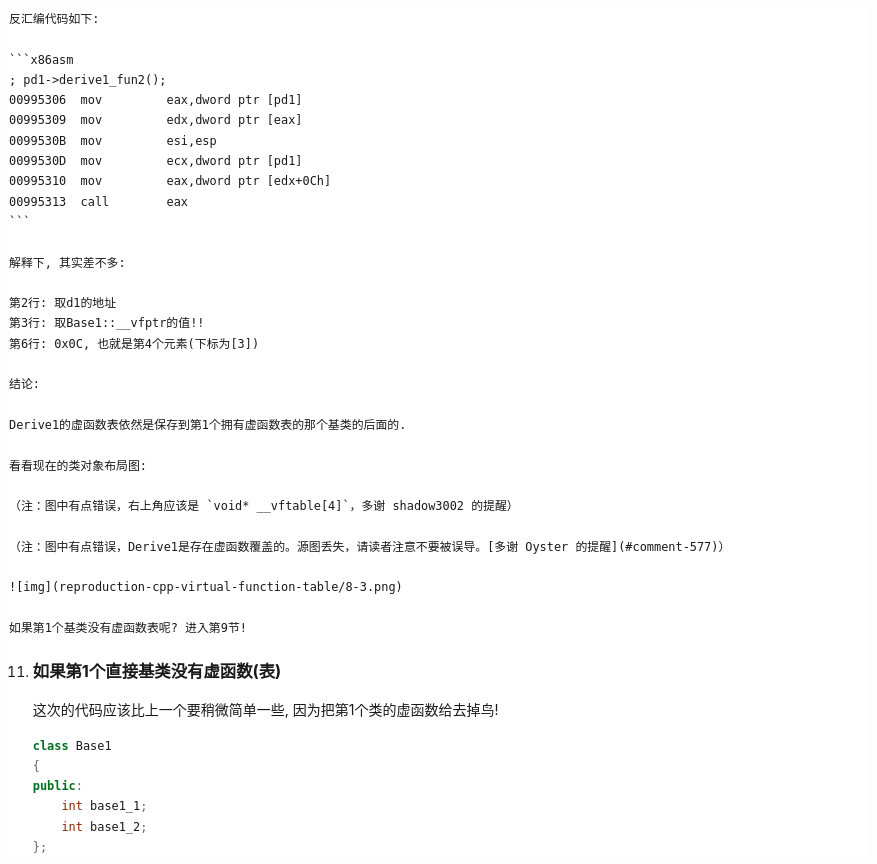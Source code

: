     反汇编代码如下:

    ```x86asm
    ; pd1->derive1_fun2();
    00995306  mov         eax,dword ptr [pd1]  
    00995309  mov         edx,dword ptr [eax]  
    0099530B  mov         esi,esp  
    0099530D  mov         ecx,dword ptr [pd1]  
    00995310  mov         eax,dword ptr [edx+0Ch]  
    00995313  call        eax
    ```

    解释下, 其实差不多:

    第2行: 取d1的地址
    第3行: 取Base1::__vfptr的值!!
    第6行: 0x0C, 也就是第4个元素(下标为[3])

    结论:

    Derive1的虚函数表依然是保存到第1个拥有虚函数表的那个基类的后面的.

    看看现在的类对象布局图:

    （注：图中有点错误，右上角应该是 `void* __vftable[4]`，多谢 shadow3002 的提醒）

    （注：图中有点错误，Derive1是存在虚函数覆盖的。源图丢失，请读者注意不要被误导。[多谢 Oyster 的提醒](#comment-577)）

    ![img](reproduction-cpp-virtual-function-table/8-3.png)

    如果第1个基类没有虚函数表呢? 进入第9节!
11. ### 如果第1个直接基类没有虚函数(表)

    这次的代码应该比上一个要稍微简单一些, 因为把第1个类的虚函数给去掉鸟!


    ```cc
    class Base1
    {
    public:
        int base1_1;
        int base1_2;
    };
